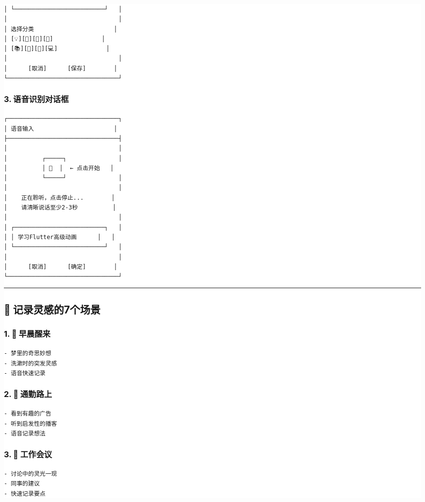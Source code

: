 ```
│ └──────────────────────────┘   │
│                                │
│ 选择分类                       │
│ [💡][🎨][💼][🔧]              │
│ [📚][🌟][👤][💻]              │
│                                │
│      [取消]      [保存]        │
└────────────────────────────────┘
```

### 3. 语音识别对话框
```
┌────────────────────────────────┐
│ 语音输入                       │
├────────────────────────────────┤
│                                │
│          ┌─────┐               │
│          │ 🎤  │  ← 点击开始   │
│          └─────┘               │
│                                │
│    正在聆听，点击停止...        │
│    请清晰说话至少2-3秒          │
│                                │
│ ┌──────────────────────────┐   │
│ │ 学习Flutter高级动画      │   │
│ └──────────────────────────┘   │
│                                │
│      [取消]      [确定]        │
└────────────────────────────────┘
```

---

## 📝 记录灵感的7个场景

### 1. 🌅 早晨醒来
```
- 梦里的奇思妙想
- 洗漱时的突发灵感
- 语音快速记录
```

### 2. 🚗 通勤路上
```
- 看到有趣的广告
- 听到启发性的播客
- 语音记录想法
```

### 3. 💼 工作会议
```
- 讨论中的灵光一现
- 同事的建议
- 快速记录要点
```

